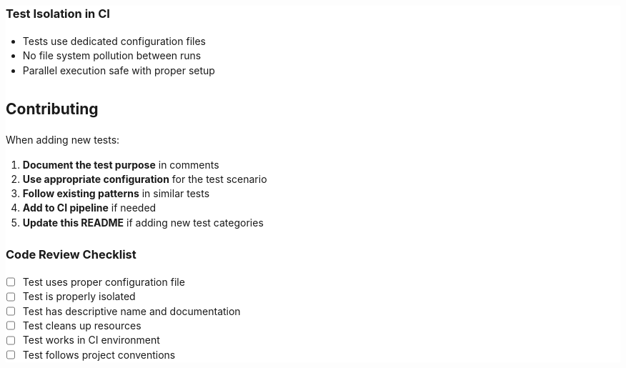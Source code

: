 
### Test Isolation in CI
- Tests use dedicated configuration files
- No file system pollution between runs
- Parallel execution safe with proper setup

## Contributing

When adding new tests:

1. **Document the test purpose** in comments
2. **Use appropriate configuration** for the test scenario
3. **Follow existing patterns** in similar tests
4. **Add to CI pipeline** if needed
5. **Update this README** if adding new test categories

### Code Review Checklist

- [ ] Test uses proper configuration file
- [ ] Test is properly isolated
- [ ] Test has descriptive name and documentation
- [ ] Test cleans up resources
- [ ] Test works in CI environment
- [ ] Test follows project conventions
